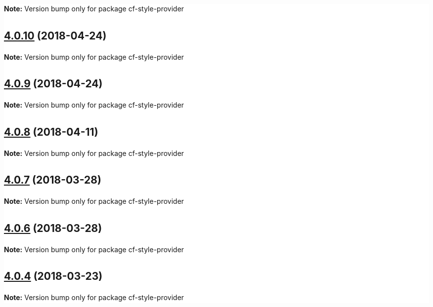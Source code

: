 

**Note:** Version bump only for package cf-style-provider

<a name="4.0.10"></a>
## [4.0.10](http://stash.cfops.it:7999/www/cf-ux/compare/cf-style-provider@4.0.9...cf-style-provider@4.0.10) (2018-04-24)




**Note:** Version bump only for package cf-style-provider

<a name="4.0.9"></a>
## [4.0.9](http://stash.cfops.it:7999/www/cf-ux/compare/cf-style-provider@4.0.8...cf-style-provider@4.0.9) (2018-04-24)




**Note:** Version bump only for package cf-style-provider

<a name="4.0.8"></a>
## [4.0.8](http://stash.cfops.it:7999/www/cf-ux/compare/cf-style-provider@4.0.7...cf-style-provider@4.0.8) (2018-04-11)




**Note:** Version bump only for package cf-style-provider

<a name="4.0.7"></a>
## [4.0.7](http://stash.cfops.it:7999/www/cf-ux/compare/cf-style-provider@4.0.6...cf-style-provider@4.0.7) (2018-03-28)




**Note:** Version bump only for package cf-style-provider

<a name="4.0.6"></a>
## [4.0.6](http://stash.cfops.it:7999/www/cf-ux/compare/cf-style-provider@4.0.4...cf-style-provider@4.0.6) (2018-03-28)




**Note:** Version bump only for package cf-style-provider

<a name="4.0.4"></a>
## [4.0.4](http://stash.cfops.it:7999/www/cf-ux/compare/cf-style-provider@4.0.3...cf-style-provider@4.0.4) (2018-03-23)




**Note:** Version bump only for package cf-style-provider
